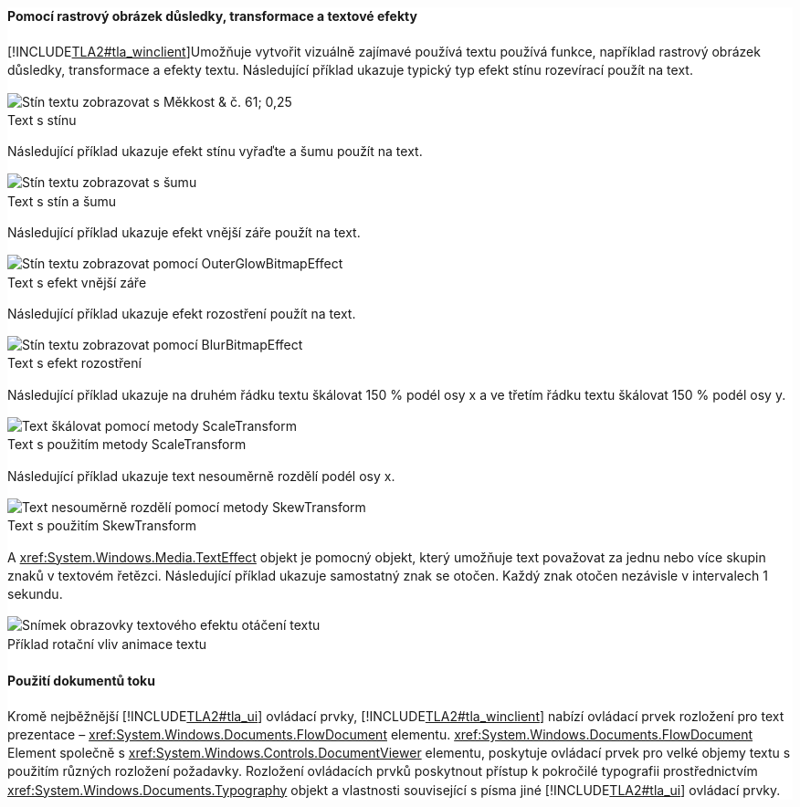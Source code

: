 #### <a name="using-bitmap-effects-transforms-and-text-effects"></a>Pomocí rastrový obrázek důsledky, transformace a textové efekty  
 [!INCLUDE[TLA2#tla_winclient](../../../../includes/tla2sharptla-winclient-md.md)]Umožňuje vytvořit vizuálně zajímavé používá textu používá funkce, například rastrový obrázek důsledky, transformace a efekty textu. Následující příklad ukazuje typický typ efekt stínu rozevírací použít na text.  
  
 ![Stín textu zobrazovat s Měkkost & č. 61; 0,25](../../../../docs/framework/wpf/advanced/media/shadowtext01.jpg "ShadowText01")  
Text s stínu  
  
 Následující příklad ukazuje efekt stínu vyřaďte a šumu použít na text.  
  
 ![Stín textu zobrazovat s šumu](../../../../docs/framework/wpf/advanced/media/shadowtext04.jpg "ShadowText04")  
Text s stín a šumu  
  
 Následující příklad ukazuje efekt vnější záře použít na text.  
  
 ![Stín textu zobrazovat pomocí OuterGlowBitmapEffect](../../../../docs/framework/wpf/advanced/media/shadowtext05.jpg "ShadowText05")  
Text s efekt vnější záře  
  
 Následující příklad ukazuje efekt rozostření použít na text.  
  
 ![Stín textu zobrazovat pomocí BlurBitmapEffect](../../../../docs/framework/wpf/advanced/media/shadowtext06.jpg "ShadowText06")  
Text s efekt rozostření  
  
 Následující příklad ukazuje na druhém řádku textu škálovat 150 % podél osy x a ve třetím řádku textu škálovat 150 % podél osy y.  
  
 ![Text škálovat pomocí metody ScaleTransform](../../../../docs/framework/wpf/advanced/media/transformedtext02.jpg "TransformedText02")  
Text s použitím metody ScaleTransform  
  
 Následující příklad ukazuje text nesouměrně rozdělí podél osy x.  
  
 ![Text nesouměrně rozdělí pomocí metody SkewTransform](../../../../docs/framework/wpf/advanced/media/transformedtext03.jpg "TransformedText03")  
Text s použitím SkewTransform  
  
 A <xref:System.Windows.Media.TextEffect> objekt je pomocný objekt, který umožňuje text považovat za jednu nebo více skupin znaků v textovém řetězci. Následující příklad ukazuje samostatný znak se otočen. Každý znak otočen nezávisle v intervalech 1 sekundu.  
  
 ![Snímek obrazovky textového efektu otáčení textu](../../../../docs/framework/wpf/advanced/media/texteffect01.jpg "TextEffect01")  
Příklad rotační vliv animace textu  
  
#### <a name="using-flow-documents"></a>Použití dokumentů toku  
 Kromě nejběžnější [!INCLUDE[TLA2#tla_ui](../../../../includes/tla2sharptla-ui-md.md)] ovládací prvky, [!INCLUDE[TLA2#tla_winclient](../../../../includes/tla2sharptla-winclient-md.md)] nabízí ovládací prvek rozložení pro text prezentace – <xref:System.Windows.Documents.FlowDocument> elementu. <xref:System.Windows.Documents.FlowDocument> Element společně s <xref:System.Windows.Controls.DocumentViewer> elementu, poskytuje ovládací prvek pro velké objemy textu s použitím různých rozložení požadavky. Rozložení ovládacích prvků poskytnout přístup k pokročilé typografii prostřednictvím <xref:System.Windows.Documents.Typography> objekt a vlastnosti související s písma jiné [!INCLUDE[TLA2#tla_ui](../../../../includes/tla2sharptla-ui-md.md)] ovládací prvky.  
  